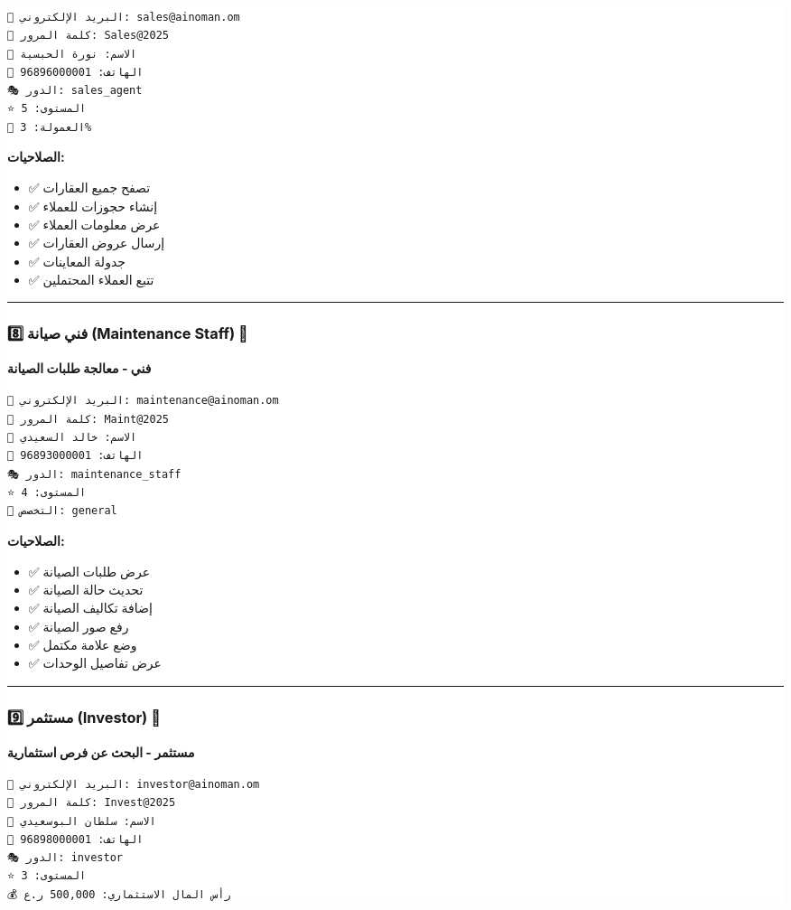 ```
📧 البريد الإلكتروني: sales@ainoman.om
🔑 كلمة المرور: Sales@2025
👤 الاسم: نورة الحبسية
📱 الهاتف: 96896000001
🎭 الدور: sales_agent
⭐ المستوى: 5
💼 العمولة: 3%
```

**الصلاحيات:**
- ✅ تصفح جميع العقارات
- ✅ إنشاء حجوزات للعملاء
- ✅ عرض معلومات العملاء
- ✅ إرسال عروض العقارات
- ✅ جدولة المعاينات
- ✅ تتبع العملاء المحتملين

---

### 8️⃣ فني صيانة (Maintenance Staff) 🔧
**فني - معالجة طلبات الصيانة**

```
📧 البريد الإلكتروني: maintenance@ainoman.om
🔑 كلمة المرور: Maint@2025
👤 الاسم: خالد السعيدي
📱 الهاتف: 96893000001
🎭 الدور: maintenance_staff
⭐ المستوى: 4
🔧 التخصص: general
```

**الصلاحيات:**
- ✅ عرض طلبات الصيانة
- ✅ تحديث حالة الصيانة
- ✅ إضافة تكاليف الصيانة
- ✅ رفع صور الصيانة
- ✅ وضع علامة مكتمل
- ✅ عرض تفاصيل الوحدات

---

### 9️⃣ مستثمر (Investor) 💼
**مستثمر - البحث عن فرص استثمارية**

```
📧 البريد الإلكتروني: investor@ainoman.om
🔑 كلمة المرور: Invest@2025
👤 الاسم: سلطان البوسعيدي
📱 الهاتف: 96898000001
🎭 الدور: investor
⭐ المستوى: 3
💰 رأس المال الاستثماري: 500,000 ر.ع
```
